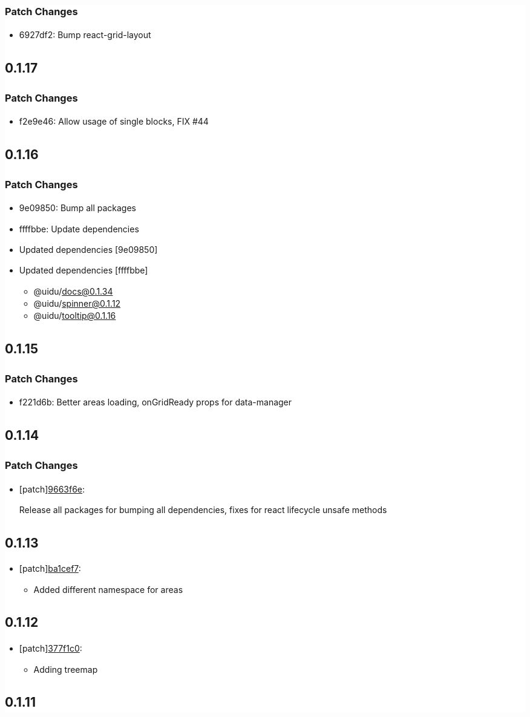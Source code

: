 ### Patch Changes

- 6927df2: Bump react-grid-layout

## 0.1.17

### Patch Changes

- f2e9e46: Allow usage of single blocks, FIX #44

## 0.1.16

### Patch Changes

- 9e09850: Bump all packages
- ffffbbe: Update dependencies

- Updated dependencies [9e09850]
- Updated dependencies [ffffbbe]
  - @uidu/docs@0.1.34
  - @uidu/spinner@0.1.12
  - @uidu/tooltip@0.1.16

## 0.1.15

### Patch Changes

- f221d6b: Better areas loading, onGridReady props for data-manager

## 0.1.14

### Patch Changes

- [patch][9663f6e](https://github.org/uidu-org/guidu/commits/9663f6e):

  Release all packages for bumping all dependencies, fixes for react lifecycle unsafe methods

## 0.1.13

- [patch][ba1cef7](https://github.org/uidu-org/guidu/commits/ba1cef7):

  - Added different namespace for areas

## 0.1.12

- [patch][377f1c0](https://github.org/uidu-org/guidu/commits/377f1c0):

  - Adding treemap

## 0.1.11

